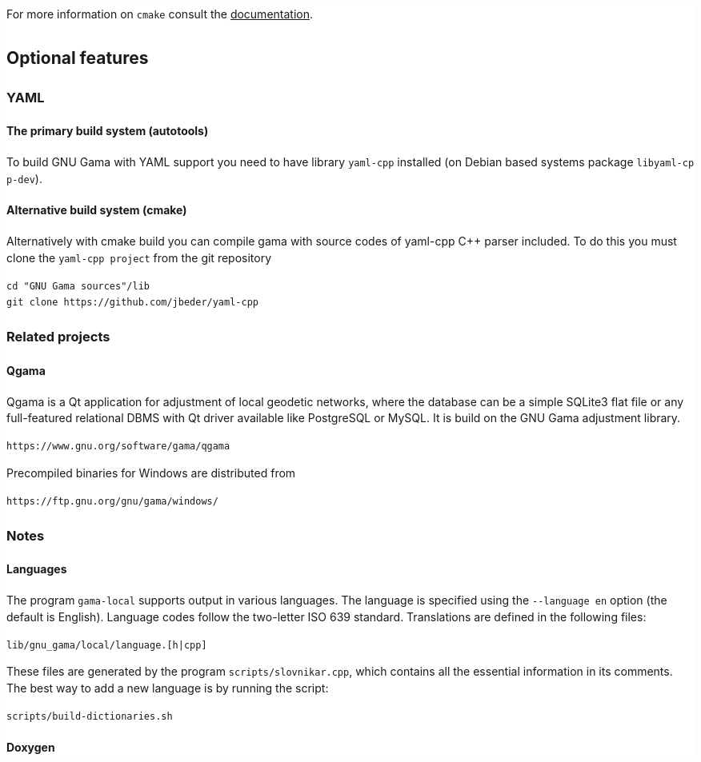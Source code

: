 For more information on ```cmake``` consult the
[documentation](https://cmake.org/).


## Optional features

### YAML
#### The primary build system (autotools)

To build GNU Gama with YAML support you need to have library ```yaml-cpp```
installed (on Debian based systems package ```libyaml-cpp-dev```).

#### Alternative build system (cmake)

Alternatively with cmake build you can compile gama with source codes
of yaml-cpp C++ parser included. To do this you must clone
the&nbsp;```yaml-cpp project``` from the git repository

    cd "GNU Gama sources"/lib
    git clone https://github.com/jbeder/yaml-cpp


### Related projects

#### Qgama

Qgama is a Qt application for adjustment of local geodetic networks,
where the database can be a simple SQLite3 flat file or any
full-featured relational DBMS with Qt driver available like PostgreSQL
or MySQL. It is build on the GNU Gama adjustment library.

    https://www.gnu.org/software/gama/qgama

Precompiled binaries for Windows are distributed from

    https://ftp.gnu.org/gnu/gama/windows/


### Notes

#### Languages

The program ```gama-local``` supports output in various languages. The
language is specified using the ```--language en``` option (the
default is English). Language codes follow the two-letter ISO 639
standard. Translations are defined in the following files:

    lib/gnu_gama/local/language.[h|cpp]

These files are generated by the program ```scripts/slovnikar.cpp```,
which contains all the essential information in its comments. The best
way to add a new language is by running the script:

    scripts/build-dictionaries.sh

#### Doxygen
